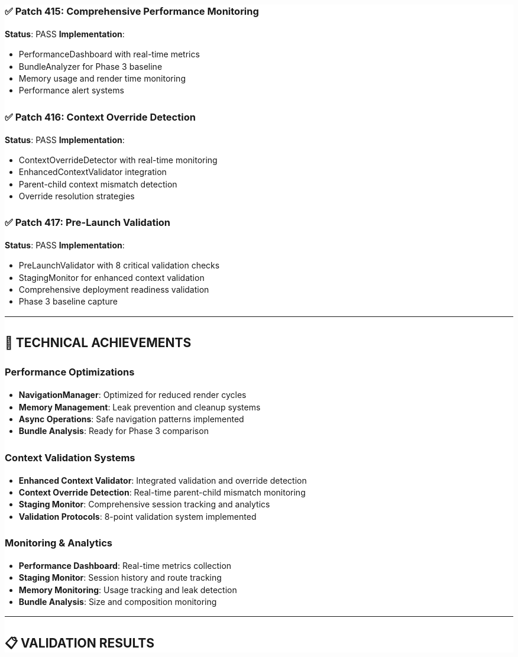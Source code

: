### **✅ Patch 415: Comprehensive Performance Monitoring**
**Status**: PASS
**Implementation**:
- PerformanceDashboard with real-time metrics
- BundleAnalyzer for Phase 3 baseline
- Memory usage and render time monitoring
- Performance alert systems

### **✅ Patch 416: Context Override Detection**
**Status**: PASS
**Implementation**:
- ContextOverrideDetector with real-time monitoring
- EnhancedContextValidator integration
- Parent-child context mismatch detection
- Override resolution strategies

### **✅ Patch 417: Pre-Launch Validation**
**Status**: PASS
**Implementation**:
- PreLaunchValidator with 8 critical validation checks
- StagingMonitor for enhanced context validation
- Comprehensive deployment readiness validation
- Phase 3 baseline capture

---

## 🔧 **TECHNICAL ACHIEVEMENTS**

### **Performance Optimizations**
- **NavigationManager**: Optimized for reduced render cycles
- **Memory Management**: Leak prevention and cleanup systems
- **Async Operations**: Safe navigation patterns implemented
- **Bundle Analysis**: Ready for Phase 3 comparison

### **Context Validation Systems**
- **Enhanced Context Validator**: Integrated validation and override detection
- **Context Override Detection**: Real-time parent-child mismatch monitoring
- **Staging Monitor**: Comprehensive session tracking and analytics
- **Validation Protocols**: 8-point validation system implemented

### **Monitoring & Analytics**
- **Performance Dashboard**: Real-time metrics collection
- **Staging Monitor**: Session history and route tracking
- **Memory Monitoring**: Usage tracking and leak detection
- **Bundle Analysis**: Size and composition monitoring

---

## 📋 **VALIDATION RESULTS**
